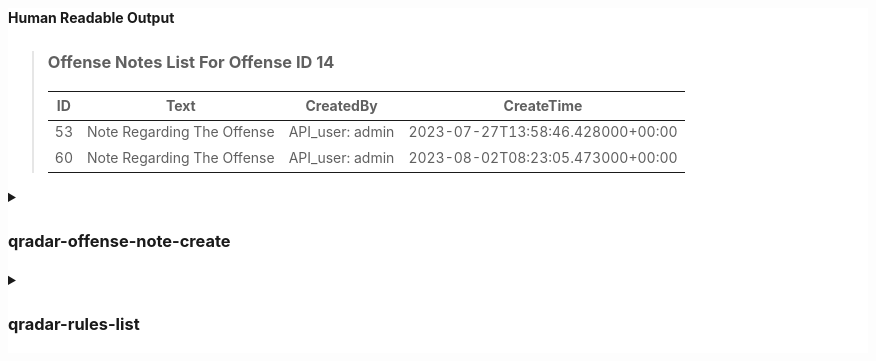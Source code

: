 #### Human Readable Output

>### Offense Notes List For Offense ID 14
>|ID|Text|CreatedBy|CreateTime|
>|---|---|---|---|
>| 53 | Note Regarding The Offense | API_user: admin | 2023-07-27T13:58:46.428000+00:00 |
>| 60 | Note Regarding The Offense | API_user: admin | 2023-08-02T08:23:05.473000+00:00 |

</details>

<details><summary><h3 style={{display: 'inline'}}> qradar-offense-note-create</h3></summary></details>

<details><summary><h3 style={{display: 'inline'}}> qradar-rules-list</h3></summary> 

### qradar-rules-list
*** 
Retrieves a list of rules.

#### Base Command

`qradar-rules-list`

#### Input

| **Argument Name** | **Description** | **Required** |
| --- | --- | --- |
| rule_id | The rule ID for which to retrieve its details. Specify rule_id to get details about a specific rule. | Optional | 
| rule_type | Retrieves rules corresponding to the specified rule type. Possible values are: EVENT, FLOW, COMMON, USER. | Optional | 
| range | Range of results to return (e.g.: 0-20, 3-5, 3-3). Default is 0-49. | Optional | 
| filter | Query by which to filter rules, e.g., "type=EVENT". For reference, see: https://www.ibm.com/support/knowledgecenter/SS42VS_SHR/com.ibm.qradarapi.doc/c_rest_api_filtering.html. | Optional | 
| fields | Comma-separated list of fields to retrieve in the response. Fields that are not explicitly named are excluded. E.g., "owner,identifier,origin". Specify subfields in brackets and multiple fields in the same object separated by commas. For a full list of available fields, see:  https://ibmsecuritydocs.github.io/qradar_api_14.0/14.0--analytics-rules-GET.html. | Optional | 

#### Context Output

| **Path** | **Type** | **Description** |
| --- | --- | --- |
| QRadar.Rule.Owner | String | Owner of the rule. | 
| QRadar.Rule.BaseHostID | Number | ID of the host from which the rule's base capacity was determined. | 
| QRadar.Rule.CapacityTimestamp | Number | Date when the rule's capacity values were last updated. | 
| QRadar.Rule.Origin | String | Origin of the rule. Possible values: "SYSTEM", "OVERRIDE", "USER". | 
| QRadar.Rule.CreationDate | Date | Date when rule was created. | 
| QRadar.Rule.Type | String | Type of the rule. Possible values: "EVENT", "FLOW", "COMMON", "USER". | 
| QRadar.Rule.Enabled | Boolean | Whether rule is enabled. | 
| QRadar.Rule.ModificationDate | Date | Date when the rule was last modified. | 
| QRadar.Rule.Name | String | Name of the rule. | 
| QRadar.Rule.AverageCapacity | Number | Moving average capacity in EPS of the rule across all hosts. | 
| QRadar.Rule.ID | Number | ID of the rule. | 
| QRadar.Rule.BaseCapacity | Number | Base capacity of the rule in events per second. | 
